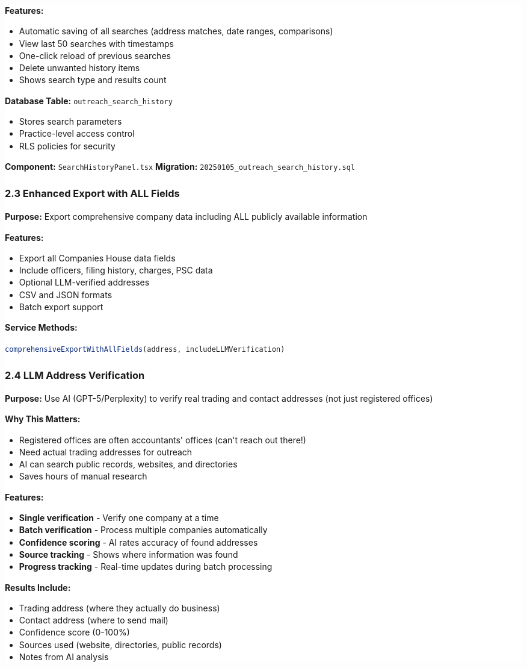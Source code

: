 **Features:**
- Automatic saving of all searches (address matches, date ranges, comparisons)
- View last 50 searches with timestamps
- One-click reload of previous searches
- Delete unwanted history items
- Shows search type and results count

**Database Table:** `outreach_search_history`
- Stores search parameters
- Practice-level access control
- RLS policies for security

**Component:** `SearchHistoryPanel.tsx`
**Migration:** `20250105_outreach_search_history.sql`

### 2.3 Enhanced Export with ALL Fields

**Purpose:** Export comprehensive company data including ALL publicly available information

**Features:**
- Export all Companies House data fields
- Include officers, filing history, charges, PSC data
- Optional LLM-verified addresses
- CSV and JSON formats
- Batch export support

**Service Methods:**
```typescript
comprehensiveExportWithAllFields(address, includeLLMVerification)
```

### 2.4 LLM Address Verification

**Purpose:** Use AI (GPT-5/Perplexity) to verify real trading and contact addresses (not just registered offices)

**Why This Matters:**
- Registered offices are often accountants' offices (can't reach out there!)
- Need actual trading addresses for outreach
- AI can search public records, websites, and directories
- Saves hours of manual research

**Features:**
- **Single verification** - Verify one company at a time
- **Batch verification** - Process multiple companies automatically
- **Confidence scoring** - AI rates accuracy of found addresses
- **Source tracking** - Shows where information was found
- **Progress tracking** - Real-time updates during batch processing

**Results Include:**
- Trading address (where they actually do business)
- Contact address (where to send mail)
- Confidence score (0-100%)
- Sources used (website, directories, public records)
- Notes from AI analysis
